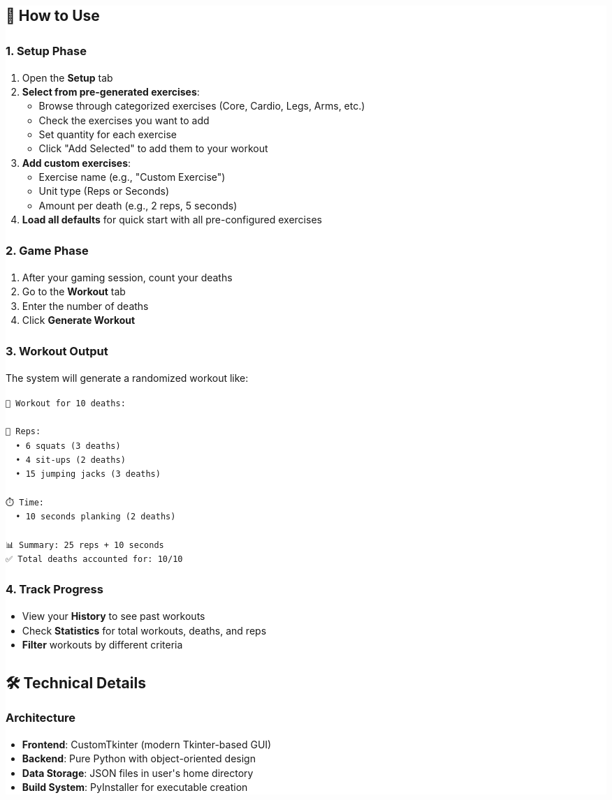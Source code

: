 ## 📖 How to Use

### 1. Setup Phase
1. Open the **Setup** tab
2. **Select from pre-generated exercises**:
   - Browse through categorized exercises (Core, Cardio, Legs, Arms, etc.)
   - Check the exercises you want to add
   - Set quantity for each exercise
   - Click "Add Selected" to add them to your workout
3. **Add custom exercises**:
   - Exercise name (e.g., "Custom Exercise")
   - Unit type (Reps or Seconds)
   - Amount per death (e.g., 2 reps, 5 seconds)
4. **Load all defaults** for quick start with all pre-configured exercises

### 2. Game Phase
1. After your gaming session, count your deaths
2. Go to the **Workout** tab
3. Enter the number of deaths
4. Click **Generate Workout**

### 3. Workout Output
The system will generate a randomized workout like:
```
🎯 Workout for 10 deaths:

💪 Reps:
  • 6 squats (3 deaths)
  • 4 sit-ups (2 deaths)
  • 15 jumping jacks (3 deaths)

⏱️ Time:
  • 10 seconds planking (2 deaths)

📊 Summary: 25 reps + 10 seconds
✅ Total deaths accounted for: 10/10
```

### 4. Track Progress
- View your **History** to see past workouts
- Check **Statistics** for total workouts, deaths, and reps
- **Filter** workouts by different criteria

## 🛠️ Technical Details

### Architecture
- **Frontend**: CustomTkinter (modern Tkinter-based GUI)
- **Backend**: Pure Python with object-oriented design
- **Data Storage**: JSON files in user's home directory
- **Build System**: PyInstaller for executable creation
